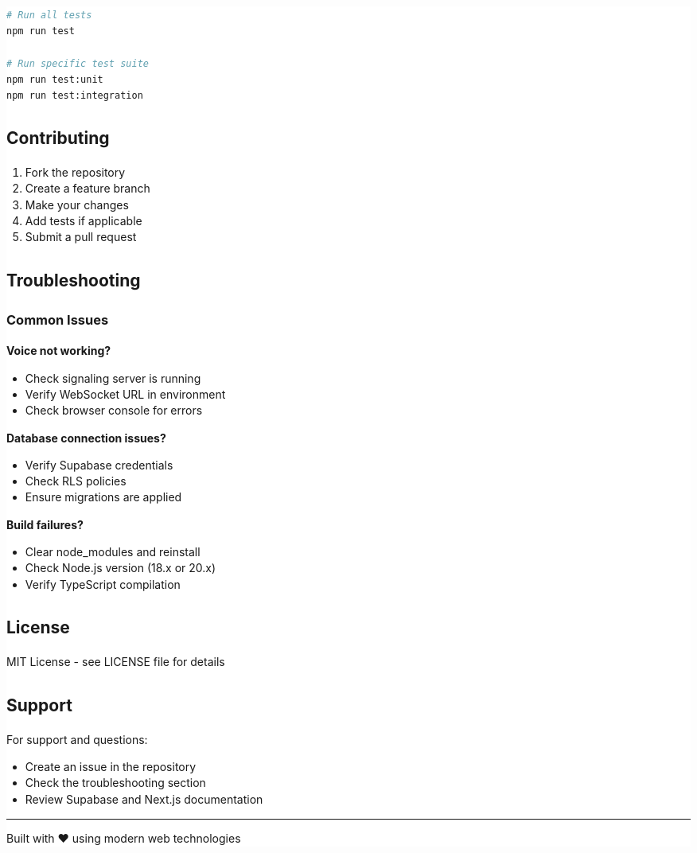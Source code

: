 ```bash
# Run all tests
npm run test

# Run specific test suite
npm run test:unit
npm run test:integration
```

## Contributing

1. Fork the repository
2. Create a feature branch
3. Make your changes
4. Add tests if applicable
5. Submit a pull request

## Troubleshooting

### Common Issues

**Voice not working?**
- Check signaling server is running
- Verify WebSocket URL in environment
- Check browser console for errors

**Database connection issues?**
- Verify Supabase credentials
- Check RLS policies
- Ensure migrations are applied

**Build failures?**
- Clear node_modules and reinstall
- Check Node.js version (18.x or 20.x)
- Verify TypeScript compilation

## License

MIT License - see LICENSE file for details

## Support

For support and questions:
- Create an issue in the repository
- Check the troubleshooting section
- Review Supabase and Next.js documentation

---

Built with ❤️ using modern web technologies
